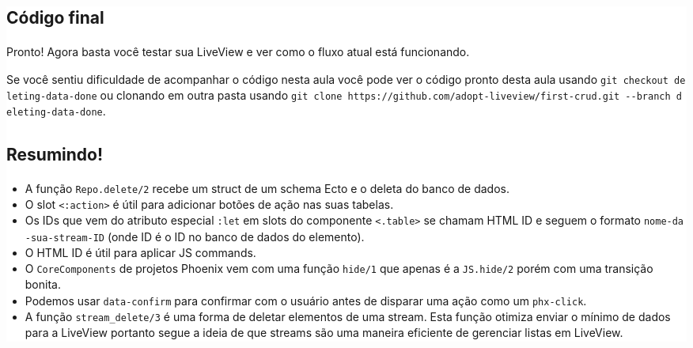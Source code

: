## Código final

Pronto! Agora basta você testar sua LiveView e ver como o fluxo atual está funcionando.

Se você sentiu dificuldade de acompanhar o código nesta aula você pode ver o código pronto desta aula usando `git checkout deleting-data-done` ou clonando em outra pasta usando `git clone https://github.com/adopt-liveview/first-crud.git --branch deleting-data-done`.

## Resumindo!

- A função `Repo.delete/2` recebe um struct de um schema Ecto e o deleta do banco de dados.
- O slot `<:action>` é útil para adicionar botões de ação nas suas tabelas.
- Os IDs que vem do atributo especial `:let` em slots do componente `<.table>` se chamam HTML ID e seguem o formato `nome-da-sua-stream-ID` (onde ID é o ID no banco de dados do elemento).
- O HTML ID é útil para aplicar JS commands.
- O `CoreComponents` de projetos Phoenix vem com uma função `hide/1` que apenas é a `JS.hide/2` porém com uma transição bonita.
- Podemos usar `data-confirm` para confirmar com o usuário antes de disparar uma ação como um `phx-click`.
- A função `stream_delete/3` é uma forma de deletar elementos de uma stream. Esta função otimiza enviar o mínimo de dados para a LiveView portanto segue a ideia de que streams são uma maneira eficiente de gerenciar listas em LiveView.

